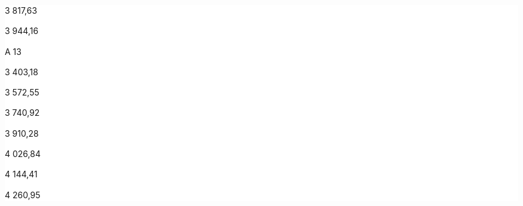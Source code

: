 </td>

<td style="border-right: 0.5pt solid ; " align="center" valign="middle" charoff="50">

3 817,63

</td>

<td style align="center" valign="middle" charoff="50">

3 944,16

</td>

</tr>

<tr>

<td style="border-right: 0.5pt solid ; " align="center" valign="bottom" charoff="50">

A 13

</td>

<td style="border-right: 0.5pt solid ; " align="center" valign="middle" charoff="50">

3 403,18

</td>

<td style="border-right: 0.5pt solid ; " align="center" valign="middle" charoff="50">

3 572,55

</td>

<td style="border-right: 0.5pt solid ; " align="center" valign="middle" charoff="50">

3 740,92

</td>

<td style="border-right: 0.5pt solid ; " align="center" valign="middle" charoff="50">

3 910,28

</td>

<td style="border-right: 0.5pt solid ; " align="center" valign="middle" charoff="50">

4 026,84

</td>

<td style="border-right: 0.5pt solid ; " align="center" valign="middle" charoff="50">

4 144,41

</td>

<td style="border-right: 0.5pt solid ; " align="center" valign="middle" charoff="50">

4 260,95

</td>
